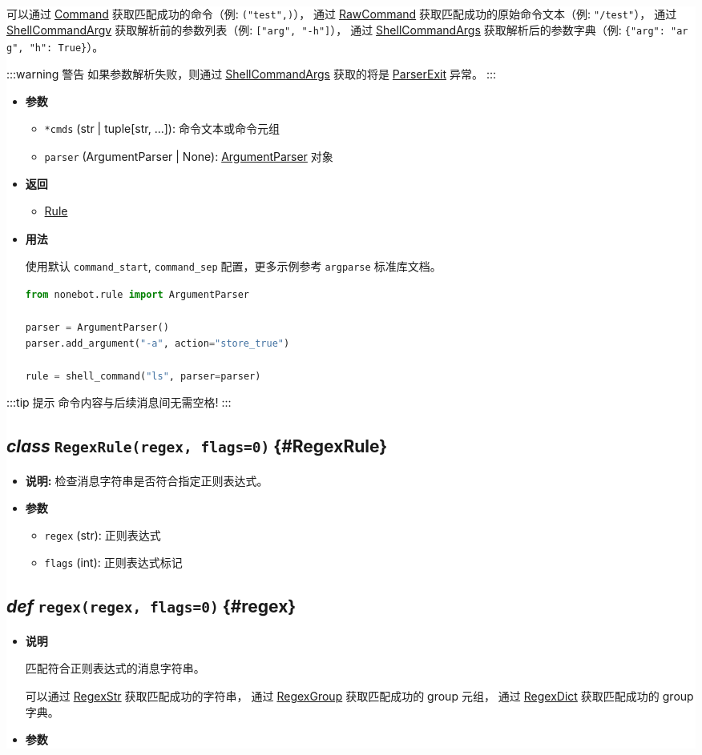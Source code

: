   可以通过 [Command](params.md#Command) 获取匹配成功的命令（例: `("test",)`），
  通过 [RawCommand](params.md#RawCommand) 获取匹配成功的原始命令文本（例: `"/test"`），
  通过 [ShellCommandArgv](params.md#ShellCommandArgv) 获取解析前的参数列表（例: `["arg", "-h"]`），
  通过 [ShellCommandArgs](params.md#ShellCommandArgs) 获取解析后的参数字典（例: `{"arg": "arg", "h": True}`）。

  :::warning 警告
  如果参数解析失败，则通过 [ShellCommandArgs](params.md#ShellCommandArgs)
  获取的将是 [ParserExit](exception.md#ParserExit) 异常。
  :::

- **参数**

  - `*cmds` (str | tuple[str, ...]): 命令文本或命令元组

  - `parser` (ArgumentParser | None): [ArgumentParser](#ArgumentParser) 对象

- **返回**

  - [Rule](#Rule)

- **用法**

  使用默认 `command_start`, `command_sep` 配置，更多示例参考 `argparse` 标准库文档。

  ```python
  from nonebot.rule import ArgumentParser

  parser = ArgumentParser()
  parser.add_argument("-a", action="store_true")

  rule = shell_command("ls", parser=parser)
  ```

:::tip 提示
命令内容与后续消息间无需空格!
:::

## _class_ `RegexRule(regex, flags=0)` {#RegexRule}

- **说明:** 检查消息字符串是否符合指定正则表达式。

- **参数**

  - `regex` (str): 正则表达式

  - `flags` (int): 正则表达式标记

## _def_ `regex(regex, flags=0)` {#regex}

- **说明**

  匹配符合正则表达式的消息字符串。

  可以通过 [RegexStr](params.md#RegexStr) 获取匹配成功的字符串，
  通过 [RegexGroup](params.md#RegexGroup) 获取匹配成功的 group 元组，
  通过 [RegexDict](params.md#RegexDict) 获取匹配成功的 group 字典。

- **参数**
